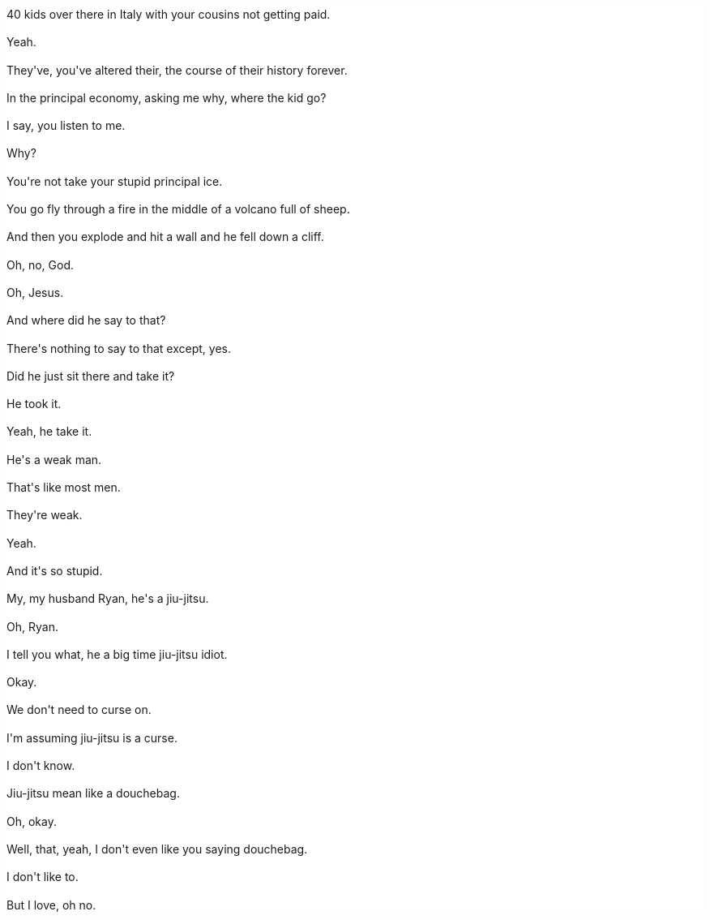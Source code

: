 40 kids over there in Italy with your cousins not getting paid.

Yeah.

They've, you've altered their, the course of their history forever.

In the principal economy, asking me why, where the kid go?

I say, you listen to me.

Why?

You're not take your stupid principal ice.

You go fly through a fire in the middle of a volcano full of sheep.

And then you explode and hit a wall and he fell down a cliff.

Oh, no, God.

Oh, Jesus.

And where did he say to that?

There's nothing to say to that except, yes.

Did he just sit there and take it?

He took it.

Yeah, he take it.

He's a weak man.

That's like most men.

They're weak.

Yeah.

And it's so stupid.

My, my husband Ryan, he's a jiu-jitsu.

Oh, Ryan.

I tell you what, he a big time jiu-jitsu idiot.

Okay.

We don't need to curse on.

I'm assuming jiu-jitsu is a curse.

I don't know.

Jiu-jitsu mean like a douchebag.

Oh, okay.

Well, that, yeah, I don't even like you saying douchebag.

I don't like to.

But I love, oh no.
